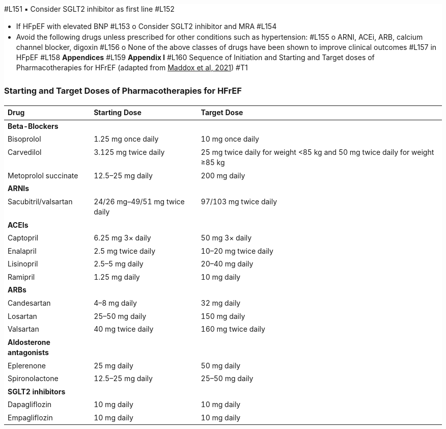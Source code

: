#L151
    ▪︎ Consider SGLT2 inhibitor as first line
#L152
- If HFpEF with elevated BNP
#L153
  o Consider SGLT2 inhibitor and MRA
#L154
- Avoid the following drugs unless prescribed for other conditions such as hypertension:
#L155
  o ARNI, ACEi, ARB, calcium channel blocker, digoxin
#L156
  o None of the above classes of drugs have been shown to improve clinical outcomes
#L157
    in HFpEF
#L158
**Appendices** 
#L159
**Appendix I**
#L160
Sequence of Initiation and Starting and Target doses of Pharmacotherapies for HFrEF (adapted from [Maddox et al, 2021](https://www.jacc.org/doi/10.1016/j.jacc.2020.11.022))
#T1
### Starting and Target Doses of Pharmacotherapies for HFrEF

| Drug | Starting Dose | Target Dose |
| :--- | :--- | :--- |
| **Beta-Blockers** | | |
| Bisoprolol | 1.25 mg once daily | 10 mg once daily |
| Carvedilol | 3.125 mg twice daily | 25 mg twice daily for weight <85 kg and 50 mg twice daily for weight ≥85 kg |
| Metoprolol succinate | 12.5–25 mg daily | 200 mg daily |
| **ARNIs** | | |
| Sacubitril/valsartan | 24/26 mg–49/51 mg twice daily | 97/103 mg twice daily |
| **ACEIs** | | |
| Captopril | 6.25 mg 3× daily | 50 mg 3× daily |
| Enalapril | 2.5 mg twice daily | 10–20 mg twice daily |
| Lisinopril | 2.5–5 mg daily | 20–40 mg daily |
| Ramipril | 1.25 mg daily | 10 mg daily |
| **ARBs** | | |
| Candesartan | 4–8 mg daily | 32 mg daily |
| Losartan | 25–50 mg daily | 150 mg daily |
| Valsartan | 40 mg twice daily | 160 mg twice daily |
| **Aldosterone antagonists** | | |
| Eplerenone | 25 mg daily | 50 mg daily |
| Spironolactone | 12.5–25 mg daily | 25–50 mg daily |
| **SGLT2 inhibitors** | | |
| Dapagliflozin | 10 mg daily | 10 mg daily |
| Empagliflozin | 10 mg daily | 10 mg daily |
